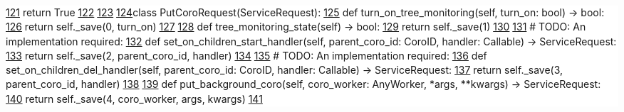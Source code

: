 </span><span id="L-121"><a href="#L-121"><span class="linenos">121</span></a>        <span class="k">return</span> <span class="kc">True</span>
</span><span id="L-122"><a href="#L-122"><span class="linenos">122</span></a>
</span><span id="L-123"><a href="#L-123"><span class="linenos">123</span></a>
</span><span id="L-124"><a href="#L-124"><span class="linenos">124</span></a><span class="k">class</span> <span class="nc">PutCoroRequest</span><span class="p">(</span><span class="n">ServiceRequest</span><span class="p">):</span>
</span><span id="L-125"><a href="#L-125"><span class="linenos">125</span></a>    <span class="k">def</span> <span class="nf">turn_on_tree_monitoring</span><span class="p">(</span><span class="bp">self</span><span class="p">,</span> <span class="n">turn_on</span><span class="p">:</span> <span class="nb">bool</span><span class="p">)</span> <span class="o">-&gt;</span> <span class="nb">bool</span><span class="p">:</span>
</span><span id="L-126"><a href="#L-126"><span class="linenos">126</span></a>        <span class="k">return</span> <span class="bp">self</span><span class="o">.</span><span class="n">_save</span><span class="p">(</span><span class="mi">0</span><span class="p">,</span> <span class="n">turn_on</span><span class="p">)</span>
</span><span id="L-127"><a href="#L-127"><span class="linenos">127</span></a>
</span><span id="L-128"><a href="#L-128"><span class="linenos">128</span></a>    <span class="k">def</span> <span class="nf">tree_monitoring_state</span><span class="p">(</span><span class="bp">self</span><span class="p">)</span> <span class="o">-&gt;</span> <span class="nb">bool</span><span class="p">:</span>
</span><span id="L-129"><a href="#L-129"><span class="linenos">129</span></a>        <span class="k">return</span> <span class="bp">self</span><span class="o">.</span><span class="n">_save</span><span class="p">(</span><span class="mi">1</span><span class="p">)</span>
</span><span id="L-130"><a href="#L-130"><span class="linenos">130</span></a>
</span><span id="L-131"><a href="#L-131"><span class="linenos">131</span></a>    <span class="c1"># TODO: An implementation required:</span>
</span><span id="L-132"><a href="#L-132"><span class="linenos">132</span></a>    <span class="k">def</span> <span class="nf">set_on_children_start_handler</span><span class="p">(</span><span class="bp">self</span><span class="p">,</span> <span class="n">parent_coro_id</span><span class="p">:</span> <span class="n">CoroID</span><span class="p">,</span> <span class="n">handler</span><span class="p">:</span> <span class="n">Callable</span><span class="p">)</span> <span class="o">-&gt;</span> <span class="n">ServiceRequest</span><span class="p">:</span>
</span><span id="L-133"><a href="#L-133"><span class="linenos">133</span></a>        <span class="k">return</span> <span class="bp">self</span><span class="o">.</span><span class="n">_save</span><span class="p">(</span><span class="mi">2</span><span class="p">,</span> <span class="n">parent_coro_id</span><span class="p">,</span> <span class="n">handler</span><span class="p">)</span>
</span><span id="L-134"><a href="#L-134"><span class="linenos">134</span></a>
</span><span id="L-135"><a href="#L-135"><span class="linenos">135</span></a>    <span class="c1"># TODO: An implementation required:</span>
</span><span id="L-136"><a href="#L-136"><span class="linenos">136</span></a>    <span class="k">def</span> <span class="nf">set_on_children_del_handler</span><span class="p">(</span><span class="bp">self</span><span class="p">,</span> <span class="n">parent_coro_id</span><span class="p">:</span> <span class="n">CoroID</span><span class="p">,</span> <span class="n">handler</span><span class="p">:</span> <span class="n">Callable</span><span class="p">)</span> <span class="o">-&gt;</span> <span class="n">ServiceRequest</span><span class="p">:</span>
</span><span id="L-137"><a href="#L-137"><span class="linenos">137</span></a>        <span class="k">return</span> <span class="bp">self</span><span class="o">.</span><span class="n">_save</span><span class="p">(</span><span class="mi">3</span><span class="p">,</span> <span class="n">parent_coro_id</span><span class="p">,</span> <span class="n">handler</span><span class="p">)</span>
</span><span id="L-138"><a href="#L-138"><span class="linenos">138</span></a>
</span><span id="L-139"><a href="#L-139"><span class="linenos">139</span></a>    <span class="k">def</span> <span class="nf">put_background_coro</span><span class="p">(</span><span class="bp">self</span><span class="p">,</span> <span class="n">coro_worker</span><span class="p">:</span> <span class="n">AnyWorker</span><span class="p">,</span> <span class="o">*</span><span class="n">args</span><span class="p">,</span> <span class="o">**</span><span class="n">kwargs</span><span class="p">)</span> <span class="o">-&gt;</span> <span class="n">ServiceRequest</span><span class="p">:</span>
</span><span id="L-140"><a href="#L-140"><span class="linenos">140</span></a>        <span class="k">return</span> <span class="bp">self</span><span class="o">.</span><span class="n">_save</span><span class="p">(</span><span class="mi">4</span><span class="p">,</span> <span class="n">coro_worker</span><span class="p">,</span> <span class="n">args</span><span class="p">,</span> <span class="n">kwargs</span><span class="p">)</span>
</span><span id="L-141"><a href="#L-141"><span class="linenos">141</span></a>